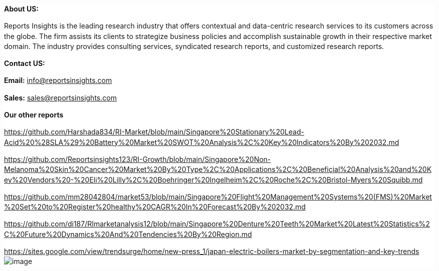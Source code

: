 <strong><strong>About US</strong>:</strong>

Reports Insights is the leading research industry that offers contextual and data-centric research services to its customers across the globe. The firm assists its clients to strategize business policies and accomplish sustainable growth in their respective market domain. The industry provides consulting services, syndicated research reports, and customized research reports.

<strong>Contact US:</strong>

<p class=""""><b>Email:</b> <a href=mailto:info@reportsinsights.com>info@reportsinsights.com</a></p>
<p class=""""><b>Sales:</b> <a href=mailto:sales@reportsinsights.com>sales@reportsinsights.com</a></p>

<strong>Our other reports</strong>

<a href=https://github.com/Harshada834/RI-Market/blob/main/Singapore%20Stationary%20Lead-Acid%20%28SLA%29%20Battery%20Market%20SWOT%20Analysis%2C%20Key%20Indicators%20By%202032.md>https://github.com/Harshada834/RI-Market/blob/main/Singapore%20Stationary%20Lead-Acid%20%28SLA%29%20Battery%20Market%20SWOT%20Analysis%2C%20Key%20Indicators%20By%202032.md</a>

<a href=https://github.com/Reportsinsights123/RI-Growth/blob/main/Singapore%20Non-Melanoma%20Skin%20Cancer%20Market%20By%20Type%2C%20Applications%2C%20Beneficial%20Analysis%20and%20Key%20Vendors%20-%20Eli%20Lilly%2C%20Boehringer%20Ingelheim%2C%20Roche%2C%20Bristol-Myers%20Squibb.md>https://github.com/Reportsinsights123/RI-Growth/blob/main/Singapore%20Non-Melanoma%20Skin%20Cancer%20Market%20By%20Type%2C%20Applications%2C%20Beneficial%20Analysis%20and%20Key%20Vendors%20-%20Eli%20Lilly%2C%20Boehringer%20Ingelheim%2C%20Roche%2C%20Bristol-Myers%20Squibb.md</a>

<a href=https://github.com/mm28042804/market53/blob/main/Singapore%20Flight%20Management%20Systems%20(FMS)%20Market%20Set%20to%20Register%20healthy%20CAGR%20In%20Forecast%20By%202032.md>https://github.com/mm28042804/market53/blob/main/Singapore%20Flight%20Management%20Systems%20(FMS)%20Market%20Set%20to%20Register%20healthy%20CAGR%20In%20Forecast%20By%202032.md</a>

<a href=https://github.com/di187/RImarketanalysis12/blob/main/Singapore%20Denture%20Teeth%20Market%20Latest%20Statistics%2C%20Future%20Dynamics%20And%20Tendencies%20By%20Region.md>https://github.com/di187/RImarketanalysis12/blob/main/Singapore%20Denture%20Teeth%20Market%20Latest%20Statistics%2C%20Future%20Dynamics%20And%20Tendencies%20By%20Region.md</a>

<a href=https://sites.google.com/view/trendsurge/home/new-press_1/japan-electric-boilers-market-by-segmentation-and-key-trends>https://sites.google.com/view/trendsurge/home/new-press_1/japan-electric-boilers-market-by-segmentation-and-key-trends</a>
![image](https://github.com/user-attachments/assets/d25c0521-b0ce-4b9e-88d4-ca26d60fb979)

